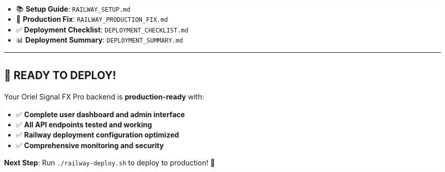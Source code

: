 - 📚 **Setup Guide**: `RAILWAY_SETUP.md`
- 🔧 **Production Fix**: `RAILWAY_PRODUCTION_FIX.md`
- ✅ **Deployment Checklist**: `DEPLOYMENT_CHECKLIST.md`
- 📊 **Deployment Summary**: `DEPLOYMENT_SUMMARY.md`

---

## 🎯 **READY TO DEPLOY!**

Your Oriel Signal FX Pro backend is **production-ready** with:
- ✅ **Complete user dashboard and admin interface**
- ✅ **All API endpoints tested and working**
- ✅ **Railway deployment configuration optimized**
- ✅ **Comprehensive monitoring and security**

**Next Step**: Run `./railway-deploy.sh` to deploy to production! 🚀
